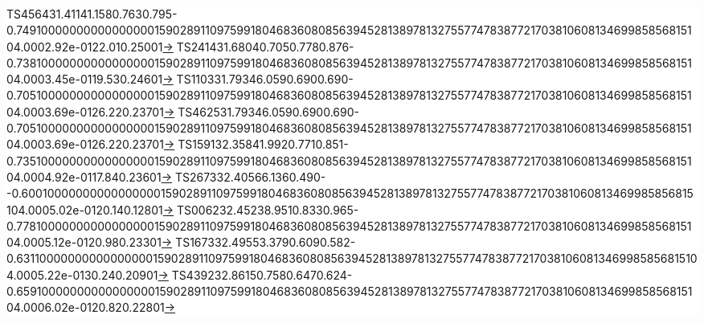 <tr><td>TS456</td><td>4</td><td>31.411</td><td>41.158</td><td>0.763</td><td>0.795</td><td>-</td><td>0.749</td><td>10000000000000000159028911097599180468360808563945281389781327557747838772170381060813469985856815104.000</td><td>2.92e-01</td><td>22.01</td><td>0.2500</td><td>1</td><td><a href='/show/index.html?id=R1212_TS456_4'>-></a></td></tr>
<tr><td>TS241</td><td>4</td><td>31.680</td><td>40.705</td><td>0.778</td><td>0.876</td><td>-</td><td>0.738</td><td>10000000000000000159028911097599180468360808563945281389781327557747838772170381060813469985856815104.000</td><td>3.45e-01</td><td>19.53</td><td>0.2460</td><td>1</td><td><a href='/show/index.html?id=R1212_TS241_4'>-></a></td></tr>
<tr><td>TS110</td><td>3</td><td>31.793</td><td>46.059</td><td>0.690</td><td>0.690</td><td>-</td><td>0.705</td><td>10000000000000000159028911097599180468360808563945281389781327557747838772170381060813469985856815104.000</td><td>3.69e-01</td><td>26.22</td><td>0.2370</td><td>1</td><td><a href='/show/index.html?id=R1212_TS110_3'>-></a></td></tr>
<tr><td>TS462</td><td>5</td><td>31.793</td><td>46.059</td><td>0.690</td><td>0.690</td><td>-</td><td>0.705</td><td>10000000000000000159028911097599180468360808563945281389781327557747838772170381060813469985856815104.000</td><td>3.69e-01</td><td>26.22</td><td>0.2370</td><td>1</td><td><a href='/show/index.html?id=R1212_TS462_5'>-></a></td></tr>
<tr><td>TS159</td><td>1</td><td>32.358</td><td>41.992</td><td>0.771</td><td>0.851</td><td>-</td><td>0.735</td><td>10000000000000000159028911097599180468360808563945281389781327557747838772170381060813469985856815104.000</td><td>4.92e-01</td><td>17.84</td><td>0.2360</td><td>1</td><td><a href='/show/index.html?id=R1212_TS159_1'>-></a></td></tr>
<tr><td>TS267</td><td>3</td><td>32.405</td><td>66.136</td><td>0.490</td><td>-</td><td>-</td><td>0.600</td><td>10000000000000000159028911097599180468360808563945281389781327557747838772170381060813469985856815104.000</td><td>5.02e-01</td><td>20.14</td><td>0.1280</td><td>1</td><td><a href='/show/index.html?id=R1212_TS267_3'>-></a></td></tr>
<tr><td>TS006</td><td>2</td><td>32.452</td><td>38.951</td><td>0.833</td><td>0.965</td><td>-</td><td>0.778</td><td>10000000000000000159028911097599180468360808563945281389781327557747838772170381060813469985856815104.000</td><td>5.12e-01</td><td>20.98</td><td>0.2330</td><td>1</td><td><a href='/show/index.html?id=R1212_TS006_2'>-></a></td></tr>
<tr><td>TS167</td><td>3</td><td>32.495</td><td>53.379</td><td>0.609</td><td>0.582</td><td>-</td><td>0.631</td><td>10000000000000000159028911097599180468360808563945281389781327557747838772170381060813469985856815104.000</td><td>5.22e-01</td><td>30.24</td><td>0.2090</td><td>1</td><td><a href='/show/index.html?id=R1212_TS167_3'>-></a></td></tr>
<tr><td>TS439</td><td>2</td><td>32.861</td><td>50.758</td><td>0.647</td><td>0.624</td><td>-</td><td>0.659</td><td>10000000000000000159028911097599180468360808563945281389781327557747838772170381060813469985856815104.000</td><td>6.02e-01</td><td>20.82</td><td>0.2280</td><td>1</td><td><a href='/show/index.html?id=R1212_TS439_2'>-></a></td></tr>
